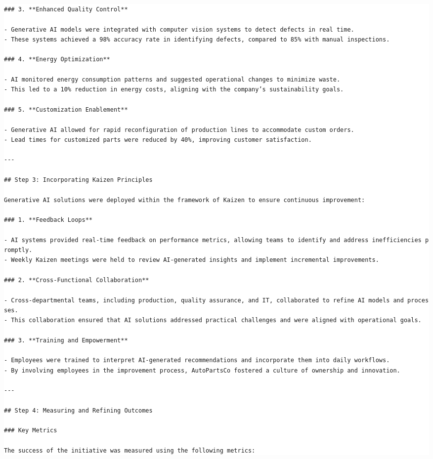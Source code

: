     ### 3. **Enhanced Quality Control**
    
    - Generative AI models were integrated with computer vision systems to detect defects in real time.
    - These systems achieved a 98% accuracy rate in identifying defects, compared to 85% with manual inspections.
    
    ### 4. **Energy Optimization**
    
    - AI monitored energy consumption patterns and suggested operational changes to minimize waste.
    - This led to a 10% reduction in energy costs, aligning with the company’s sustainability goals.
    
    ### 5. **Customization Enablement**
    
    - Generative AI allowed for rapid reconfiguration of production lines to accommodate custom orders.
    - Lead times for customized parts were reduced by 40%, improving customer satisfaction.
    
    ---
    
    ## Step 3: Incorporating Kaizen Principles
    
    Generative AI solutions were deployed within the framework of Kaizen to ensure continuous improvement:
    
    ### 1. **Feedback Loops**
    
    - AI systems provided real-time feedback on performance metrics, allowing teams to identify and address inefficiencies promptly.
    - Weekly Kaizen meetings were held to review AI-generated insights and implement incremental improvements.
    
    ### 2. **Cross-Functional Collaboration**
    
    - Cross-departmental teams, including production, quality assurance, and IT, collaborated to refine AI models and processes.
    - This collaboration ensured that AI solutions addressed practical challenges and were aligned with operational goals.
    
    ### 3. **Training and Empowerment**
    
    - Employees were trained to interpret AI-generated recommendations and incorporate them into daily workflows.
    - By involving employees in the improvement process, AutoPartsCo fostered a culture of ownership and innovation.
    
    ---
    
    ## Step 4: Measuring and Refining Outcomes
    
    ### Key Metrics
    
    The success of the initiative was measured using the following metrics:
    